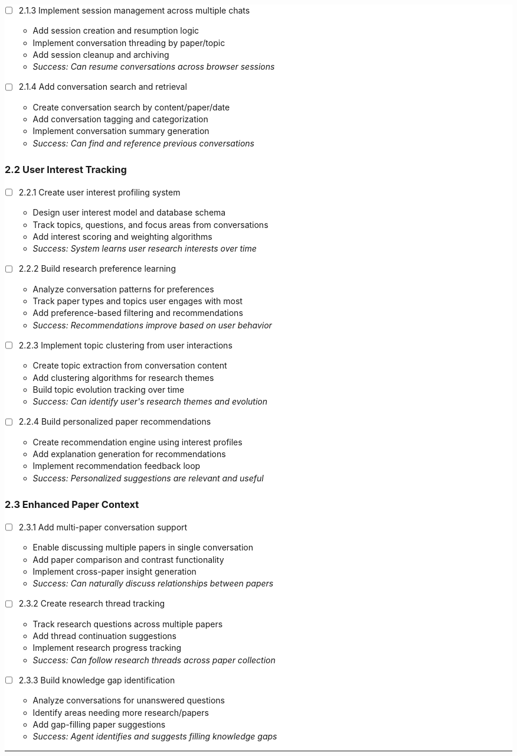 - [ ] 2.1.3 Implement session management across multiple chats
  - Add session creation and resumption logic
  - Implement conversation threading by paper/topic
  - Add session cleanup and archiving
  - _Success: Can resume conversations across browser sessions_

- [ ] 2.1.4 Add conversation search and retrieval
  - Create conversation search by content/paper/date
  - Add conversation tagging and categorization
  - Implement conversation summary generation
  - _Success: Can find and reference previous conversations_

### **2.2 User Interest Tracking**
- [ ] 2.2.1 Create user interest profiling system
  - Design user interest model and database schema
  - Track topics, questions, and focus areas from conversations
  - Add interest scoring and weighting algorithms
  - _Success: System learns user research interests over time_

- [ ] 2.2.2 Build research preference learning
  - Analyze conversation patterns for preferences
  - Track paper types and topics user engages with most
  - Add preference-based filtering and recommendations
  - _Success: Recommendations improve based on user behavior_

- [ ] 2.2.3 Implement topic clustering from user interactions
  - Create topic extraction from conversation content
  - Add clustering algorithms for research themes
  - Build topic evolution tracking over time
  - _Success: Can identify user's research themes and evolution_

- [ ] 2.2.4 Build personalized paper recommendations
  - Create recommendation engine using interest profiles
  - Add explanation generation for recommendations
  - Implement recommendation feedback loop
  - _Success: Personalized suggestions are relevant and useful_

### **2.3 Enhanced Paper Context**
- [ ] 2.3.1 Add multi-paper conversation support
  - Enable discussing multiple papers in single conversation
  - Add paper comparison and contrast functionality
  - Implement cross-paper insight generation
  - _Success: Can naturally discuss relationships between papers_

- [ ] 2.3.2 Create research thread tracking
  - Track research questions across multiple papers
  - Add thread continuation suggestions
  - Implement research progress tracking
  - _Success: Can follow research threads across paper collection_

- [ ] 2.3.3 Build knowledge gap identification
  - Analyze conversations for unanswered questions
  - Identify areas needing more research/papers
  - Add gap-filling paper suggestions
  - _Success: Agent identifies and suggests filling knowledge gaps_

---